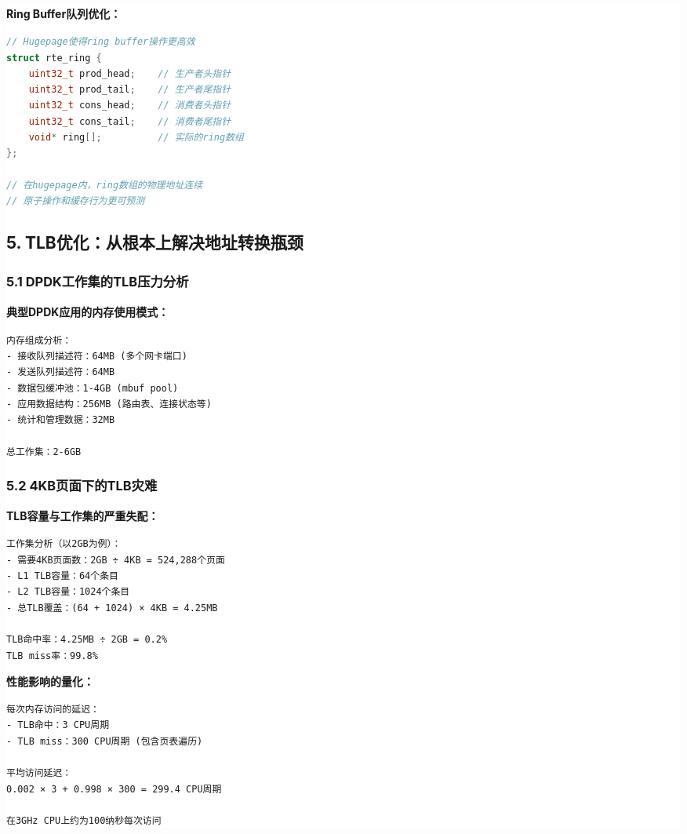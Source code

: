 **Ring Buffer队列优化：**
```cpp
// Hugepage使得ring buffer操作更高效
struct rte_ring {
    uint32_t prod_head;    // 生产者头指针
    uint32_t prod_tail;    // 生产者尾指针
    uint32_t cons_head;    // 消费者头指针  
    uint32_t cons_tail;    // 消费者尾指针
    void* ring[];          // 实际的ring数组
};

// 在hugepage内，ring数组的物理地址连续
// 原子操作和缓存行为更可预测
```

## 5. TLB优化：从根本上解决地址转换瓶颈

### 5.1 DPDK工作集的TLB压力分析

**典型DPDK应用的内存使用模式：**
```
内存组成分析：
- 接收队列描述符：64MB (多个网卡端口)
- 发送队列描述符：64MB
- 数据包缓冲池：1-4GB (mbuf pool)
- 应用数据结构：256MB (路由表、连接状态等)
- 统计和管理数据：32MB

总工作集：2-6GB
```

### 5.2 4KB页面下的TLB灾难

**TLB容量与工作集的严重失配：**
```
工作集分析（以2GB为例）：
- 需要4KB页面数：2GB ÷ 4KB = 524,288个页面
- L1 TLB容量：64个条目  
- L2 TLB容量：1024个条目
- 总TLB覆盖：(64 + 1024) × 4KB = 4.25MB

TLB命中率：4.25MB ÷ 2GB = 0.2%
TLB miss率：99.8%
```

**性能影响的量化：**
```
每次内存访问的延迟：
- TLB命中：3 CPU周期
- TLB miss：300 CPU周期 (包含页表遍历)

平均访问延迟：
0.002 × 3 + 0.998 × 300 = 299.4 CPU周期

在3GHz CPU上约为100纳秒每次访问
```
